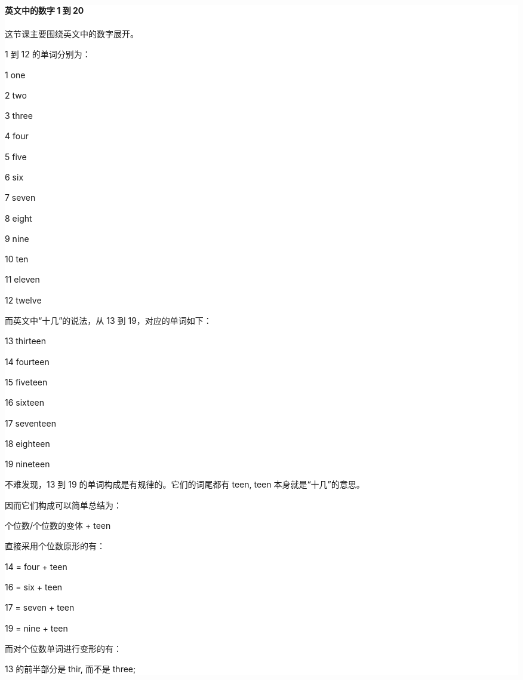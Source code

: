 #### 英文中的数字 1 到 20

这节课主要围绕英文中的数字展开。

1 到 12 的单词分别为：

1 one

2 two

3 three

4 four

5 five

6 six

7 seven

8 eight

9 nine

10 ten

11 eleven

12 twelve

而英文中“十几”的说法，从 13 到 19，对应的单词如下：

13 thirteen

14 fourteen

15 fiveteen

16 sixteen

17 seventeen

18 eighteen

19 nineteen

不难发现，13 到 19 的单词构成是有规律的。它们的词尾都有 teen, teen 本身就是“十几”的意思。

因而它们构成可以简单总结为：

个位数/个位数的变体 + teen

直接采用个位数原形的有：

14 = four + teen

16 = six + teen

17 = seven + teen

19 = nine + teen

而对个位数单词进行变形的有：

13 的前半部分是 thir, 而不是 three;
